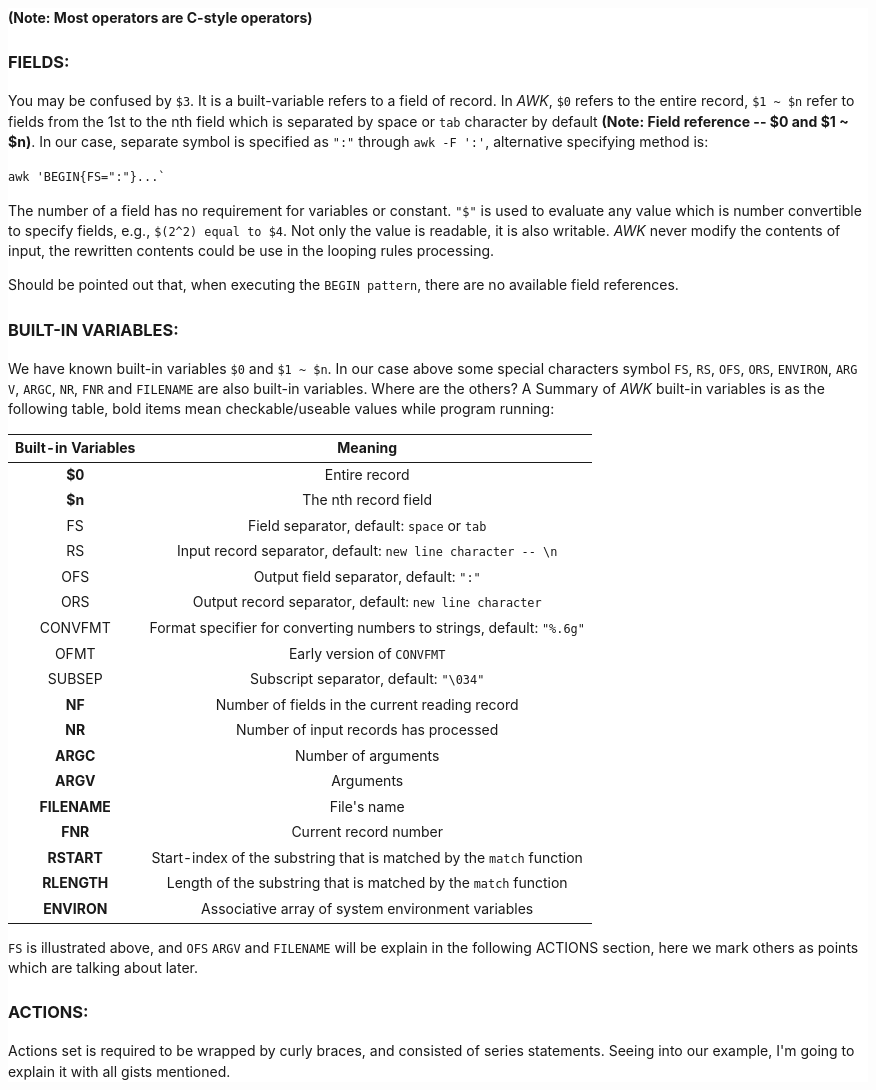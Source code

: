 **(Note: Most operators are C-style operators)** 

### FIELDS:

You may be confused by `$3`. It is a built-variable refers to a field of record. In _AWK_, `$0` refers to the entire record, `$1 ~ $n` refer to fields from the 1st to the nth field which is separated by space or `tab` character by default **(Note: Field reference -- $0 and $1 ~ $n)**. In our case, separate symbol is specified as `":"` through `awk -F ':'`, alternative specifying method is:

	awk 'BEGIN{FS=":"}...`

The number of a field has no requirement for variables or constant. `"$"` is used to evaluate any value which is number convertible to specify fields, e.g., `$(2^2) equal to $4`. Not only the value is readable, it is also writable. _AWK_ never modify the contents of input, the rewritten contents could be use in the looping rules processing.

Should be pointed out that, when executing the `BEGIN pattern`, there are no available field references.

### BUILT-IN VARIABLES:

We have known built-in variables `$0` and `$1 ~ $n`. In our case above some special characters symbol `FS`, `RS`, `OFS`, `ORS`, `ENVIRON`, `ARGV`, `ARGC`, `NR`, `FNR` and `FILENAME` are also built-in variables. Where are the others? A Summary of _AWK_ built-in variables is as the following table, bold items mean checkable/useable values while program running:

Built-in Variables	|Meaning 
:-----------------:	|:-----------------:
**$0**				| Entire record
**$n**				| The nth record field
FS 					| Field separator, default: `space` or `tab` 
RS					| Input record separator, default: `new line character -- \n`
OFS					| Output field separator, default: `":"`
ORS					| Output record separator, default: `new line character`
CONVFMT				| Format specifier for converting numbers to strings, default: `"%.6g"`
OFMT				| Early version of `CONVFMT`
SUBSEP				| Subscript separator, default: `"\034"`
**NF**				| Number of fields in the current reading record
**NR**				| Number of input records has processed
**ARGC**			| Number of arguments
**ARGV**			| Arguments
**FILENAME**		| File's name
**FNR**				| Current record number
**RSTART**			| Start-index of the substring that is matched by the `match` function
**RLENGTH**			| Length of the substring that is matched by the `match` function
**ENVIRON**			| Associative array of system environment variables

`FS` is illustrated above, and `OFS` `ARGV` and `FILENAME` will be explain in the following ACTIONS section, here we mark others as points which are talking about later.

### ACTIONS:

Actions set is required to be wrapped by curly braces, and consisted of series statements. Seeing into our example, I'm going to explain it with all gists mentioned.
	